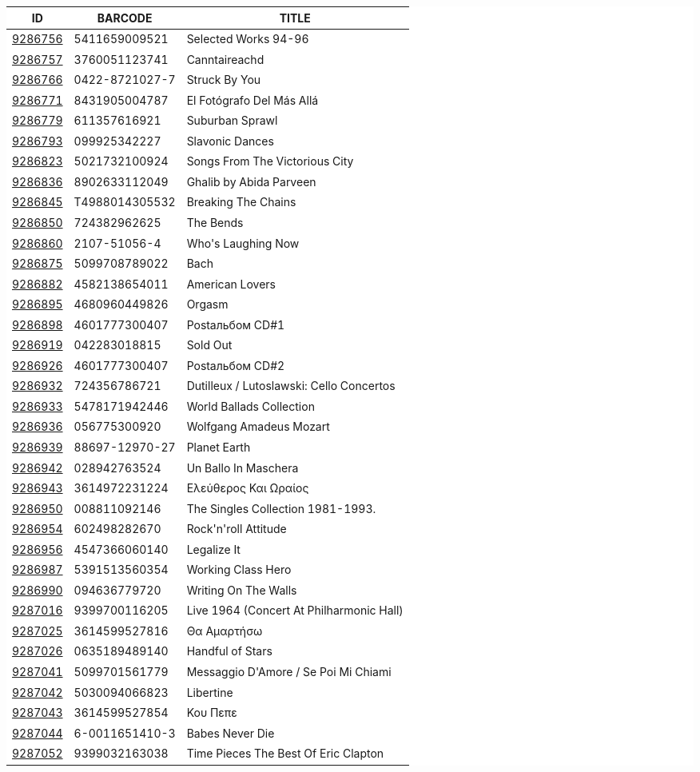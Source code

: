 | ID   | BARCODE   | TITLE |
| ---- | --------- | ----- |
| [9286756](https://www.discogs.com/release/9286756) | 5411659009521 | Selected Works 94-96 |
| [9286757](https://www.discogs.com/release/9286757) | 3760051123741 | Canntaireachd |
| [9286766](https://www.discogs.com/release/9286766) | 0422-8721027-7 | Struck By You |
| [9286771](https://www.discogs.com/release/9286771) | 8431905004787 | El Fotógrafo Del Más Allá |
| [9286779](https://www.discogs.com/release/9286779) | 611357616921 | Suburban Sprawl |
| [9286793](https://www.discogs.com/release/9286793) | 099925342227 | Slavonic Dances |
| [9286823](https://www.discogs.com/release/9286823) | 5021732100924 | Songs From The Victorious City |
| [9286836](https://www.discogs.com/release/9286836) | 8902633112049 | Ghalib by Abida Parveen |
| [9286845](https://www.discogs.com/release/9286845) | T4988014305532 | Breaking The Chains |
| [9286850](https://www.discogs.com/release/9286850) | 724382962625 | The Bends |
| [9286860](https://www.discogs.com/release/9286860) | 2107-51056-4 | Who's Laughing Now |
| [9286875](https://www.discogs.com/release/9286875) | 5099708789022 | Bach |
| [9286882](https://www.discogs.com/release/9286882) | 4582138654011 | American Lovers |
| [9286895](https://www.discogs.com/release/9286895) | 4680960449826 | Orgasm |
| [9286898](https://www.discogs.com/release/9286898) | 4601777300407 | Postальбом CD#1 |
| [9286919](https://www.discogs.com/release/9286919) | 042283018815 | Sold Out |
| [9286926](https://www.discogs.com/release/9286926) | 4601777300407 | Postальбом CD#2 |
| [9286932](https://www.discogs.com/release/9286932) | 724356786721 | Dutilleux / Lutoslawski: Cello Concertos |
| [9286933](https://www.discogs.com/release/9286933) | 5478171942446 | World Ballads Collection |
| [9286936](https://www.discogs.com/release/9286936) | 056775300920 | Wolfgang Amadeus Mozart |
| [9286939](https://www.discogs.com/release/9286939) | 88697-12970-27 | Planet Earth |
| [9286942](https://www.discogs.com/release/9286942) | 028942763524 | Un Ballo In Maschera |
| [9286943](https://www.discogs.com/release/9286943) | 3614972231224 | Ελεύθερος Και Ωραίος |
| [9286950](https://www.discogs.com/release/9286950) | 008811092146 | The Singles Collection 1981-1993. |
| [9286954](https://www.discogs.com/release/9286954) | 602498282670 | Rock'n'roll Attitude |
| [9286956](https://www.discogs.com/release/9286956) | 4547366060140 | Legalize It |
| [9286987](https://www.discogs.com/release/9286987) | 5391513560354 | Working Class Hero |
| [9286990](https://www.discogs.com/release/9286990) | 094636779720 | Writing On The Walls |
| [9287016](https://www.discogs.com/release/9287016) | 9399700116205 | Live 1964 (Concert At Philharmonic Hall) |
| [9287025](https://www.discogs.com/release/9287025) | 3614599527816 | Θα Αμαρτήσω |
| [9287026](https://www.discogs.com/release/9287026) | 0635189489140 | Handful of Stars |
| [9287041](https://www.discogs.com/release/9287041) | 5099701561779 | Messaggio D'Amore / Se Poi Mi Chiami |
| [9287042](https://www.discogs.com/release/9287042) | 5030094066823 | Libertine |
| [9287043](https://www.discogs.com/release/9287043) | 3614599527854 | Κου Πεπε |
| [9287044](https://www.discogs.com/release/9287044) | 6-0011651410-3 | Babes Never Die |
| [9287052](https://www.discogs.com/release/9287052) | 9399032163038 | Time Pieces The Best Of Eric Clapton |